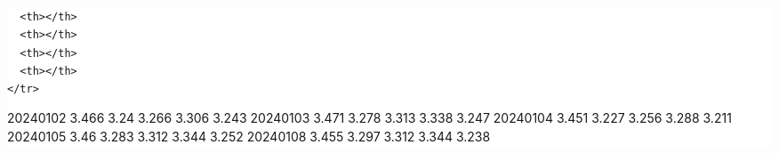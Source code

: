       <th></th>
      <th></th>
      <th></th>
      <th></th>
    </tr>
  </thead>
  <tbody>
    <tr>
      <th>20240102</th>
      <td>3.466</td>
      <td>3.24</td>
      <td>3.266</td>
      <td>3.306</td>
      <td>3.243</td>
    </tr>
    <tr>
      <th>20240103</th>
      <td>3.471</td>
      <td>3.278</td>
      <td>3.313</td>
      <td>3.338</td>
      <td>3.247</td>
    </tr>
    <tr>
      <th>20240104</th>
      <td>3.451</td>
      <td>3.227</td>
      <td>3.256</td>
      <td>3.288</td>
      <td>3.211</td>
    </tr>
    <tr>
      <th>20240105</th>
      <td>3.46</td>
      <td>3.283</td>
      <td>3.312</td>
      <td>3.344</td>
      <td>3.252</td>
    </tr>
    <tr>
      <th>20240108</th>
      <td>3.455</td>
      <td>3.297</td>
      <td>3.312</td>
      <td>3.344</td>
      <td>3.238</td>
    </tr>
  </tbody>
</table>
</div>
